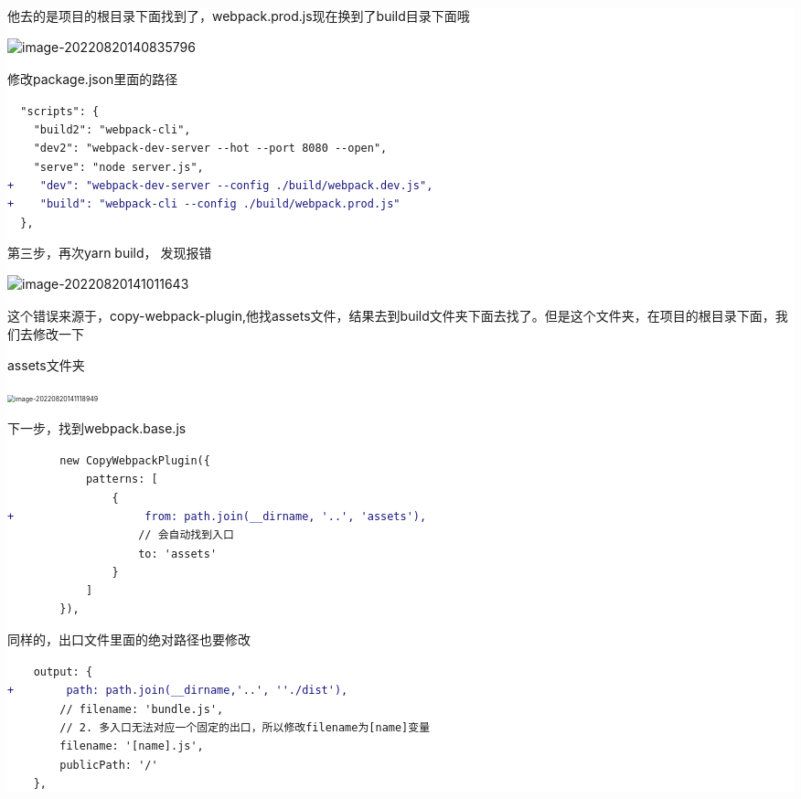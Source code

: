 他去的是项目的根目录下面找到了，webpack.prod.js现在换到了build目录下面哦

![image-20220820140835796](https://xingqiu-tuchuang-1256524210.cos.ap-shanghai.myqcloud.com/4575/image-20220820140835796.png)



修改package.json里面的路径

```diff
  "scripts": {
    "build2": "webpack-cli",
    "dev2": "webpack-dev-server --hot --port 8080 --open",
    "serve": "node server.js",
+    "dev": "webpack-dev-server --config ./build/webpack.dev.js",
+    "build": "webpack-cli --config ./build/webpack.prod.js"
  },
```





第三步，再次yarn build， 发现报错

![image-20220820141011643](https://xingqiu-tuchuang-1256524210.cos.ap-shanghai.myqcloud.com/4575/image-20220820141011643.png)

这个错误来源于，copy-webpack-plugin,他找assets文件，结果去到build文件夹下面去找了。但是这个文件夹，在项目的根目录下面，我们去修改一下



assets文件夹

<img src="https://xingqiu-tuchuang-1256524210.cos.ap-shanghai.myqcloud.com/4575/image-20220820141118949.png" alt="image-20220820141118949" style="zoom:50%;" />



下一步，找到webpack.base.js

```diff
        new CopyWebpackPlugin({
            patterns: [
                {
+                    from: path.join(__dirname, '..', 'assets'),
                    // 会自动找到入口
                    to: 'assets'
                }
            ]
        }),
```



同样的，出口文件里面的绝对路径也要修改
```diff
    output: {
+        path: path.join(__dirname,'..', ''./dist'),
        // filename: 'bundle.js',
        // 2. 多入口无法对应一个固定的出口，所以修改filename为[name]变量
        filename: '[name].js',
        publicPath: '/'
    },
```
